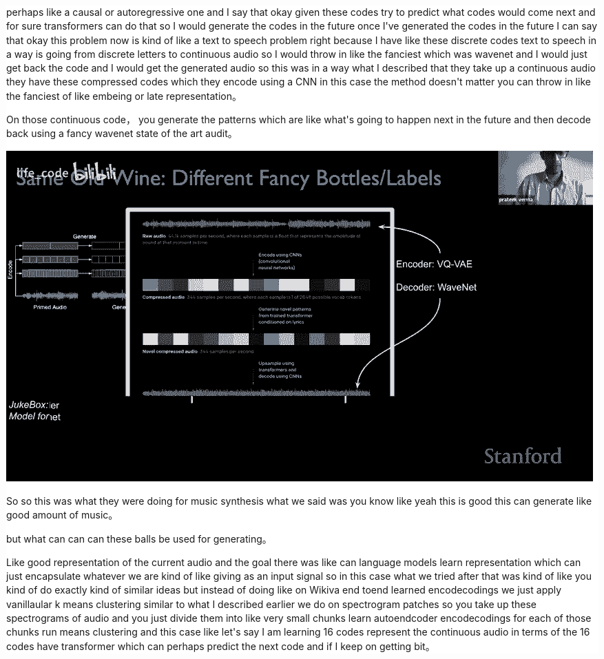  perhaps like a causal or autoregressive one and I say that okay given these codes try to predict what codes would come next and for sure transformers can do that so I would generate the codes in the future once I've generated the codes in the future I can say that okay this problem now is kind of like a text to speech problem right because I have like these discrete codes text to speech in a way is going from discrete letters to continuous audio so I would throw in like the fanciest which was wavenet and I would just get back the code and I would get the generated audio so this was in a way what I described that they take up a continuous audio they have these compressed codes which they encode using a CNN in this case the method doesn't matter you can throw in like the fanciest of like embeing or late representation。

On those continuous code， you generate the patterns which are like what's going to happen next in the future and then decode back using a fancy wavenet state of the art audit。



![](img/e397dafe2290c08be55c621b4940569f_32.png)

So so this was what they were doing for music synthesis what we said was you know like yeah this is good this can generate like good amount of music。

 but what can can can these balls be used for generating。

Like good representation of the current audio and the goal there was like can language models learn representation which can just encapsulate whatever we are kind of like giving as an input signal so in this case what we tried after that was kind of like you kind of do exactly kind of similar ideas but instead of doing like on Wikiva end toend learned encodecodings we just apply vanillaular k means clustering similar to what I described earlier we do on spectrogram patches so you take up these spectrograms of audio and you just divide them into like very small chunks learn autoendcoder encodecodings for each of those chunks run means clustering and this case like let's say I am learning 16 codes represent the continuous audio in terms of the 16 codes have transformer which can perhaps predict the next code and if I keep on getting bit。

